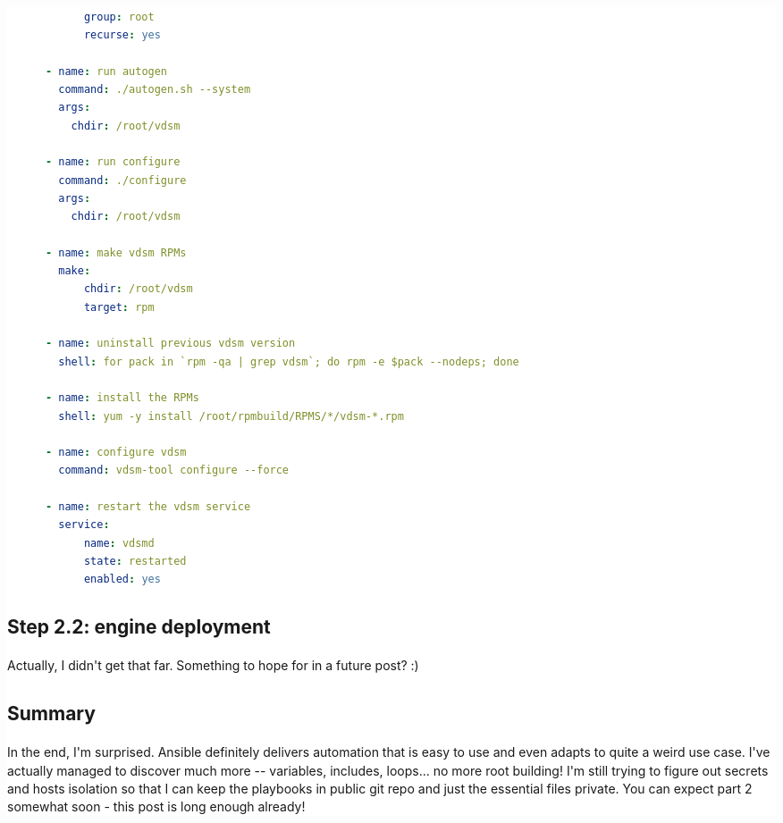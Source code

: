 ```yaml
            group: root
            recurse: yes

      - name: run autogen
        command: ./autogen.sh --system
        args:
          chdir: /root/vdsm

      - name: run configure
        command: ./configure
        args:
          chdir: /root/vdsm

      - name: make vdsm RPMs
        make:
            chdir: /root/vdsm
            target: rpm

      - name: uninstall previous vdsm version
        shell: for pack in `rpm -qa | grep vdsm`; do rpm -e $pack --nodeps; done

      - name: install the RPMs
        shell: yum -y install /root/rpmbuild/RPMS/*/vdsm-*.rpm

      - name: configure vdsm
        command: vdsm-tool configure --force 

      - name: restart the vdsm service
        service:
            name: vdsmd
            state: restarted
            enabled: yes
```

## Step 2.2: engine deployment

Actually, I didn't get that far. Something to hope for in a future post? :)

## Summary

In the end, I'm surprised. Ansible definitely delivers automation that is easy to use and even adapts to quite a weird use case. I've actually managed to discover much more -- variables, includes, loops... no more root building! I'm still trying to figure out secrets and hosts isolation so that I can keep the playbooks in public git repo and just the essential files private. You can expect part 2 somewhat soon - this post is long enough already!
